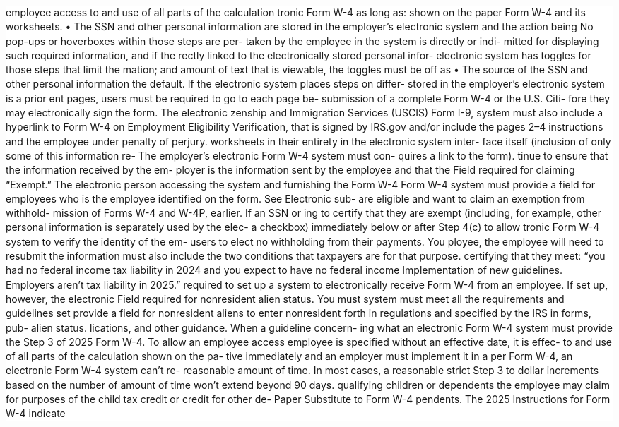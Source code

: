 employee access to and use of all parts of the calculation      tronic Form W-4 as long as:
shown on the paper Form W-4 and its worksheets.                  • The SSN and other personal information are stored in
                                                                    the employer’s electronic system and the action being
   No pop-ups or hoverboxes within those steps are per-             taken by the employee in the system is directly or indi-
mitted for displaying such required information, and if the         rectly linked to the electronically stored personal infor-
electronic system has toggles for those steps that limit the        mation; and
amount of text that is viewable, the toggles must be off as
                                                                 • The source of the SSN and other personal information
the default. If the electronic system places steps on differ-       stored in the employer’s electronic system is a prior
ent pages, users must be required to go to each page be-            submission of a complete Form W-4 or the U.S. Citi-
fore they may electronically sign the form. The electronic          zenship and Immigration Services (USCIS) Form I-9,
system must also include a hyperlink to Form W-4 on                 Employment Eligibility Verification, that is signed by
IRS.gov and/or include the pages 2–4 instructions and               the employee under penalty of perjury.
worksheets in their entirety in the electronic system inter-
face itself (inclusion of only some of this information re-         The employer’s electronic Form W-4 system must con-
quires a link to the form).                                     tinue to ensure that the information received by the em-
                                                                ployer is the information sent by the employee and that the
Field required for claiming “Exempt.” The electronic            person accessing the system and furnishing the Form W-4
Form W-4 system must provide a field for employees who          is the employee identified on the form. See Electronic sub-
are eligible and want to claim an exemption from withhold-      mission of Forms W-4 and W-4P, earlier. If an SSN or
ing to certify that they are exempt (including, for example,    other personal information is separately used by the elec-
a checkbox) immediately below or after Step 4(c) to allow       tronic Form W-4 system to verify the identity of the em-
users to elect no withholding from their payments. You          ployee, the employee will need to resubmit the information
must also include the two conditions that taxpayers are         for that purpose.
certifying that they meet: “you had no federal income tax
liability in 2024 and you expect to have no federal income      Implementation of new guidelines. Employers aren’t
tax liability in 2025.”                                         required to set up a system to electronically receive Form
                                                                W-4 from an employee. If set up, however, the electronic
Field required for nonresident alien status. You must           system must meet all the requirements and guidelines set
provide a field for nonresident aliens to enter nonresident     forth in regulations and specified by the IRS in forms, pub-
alien status.                                                   lications, and other guidance. When a guideline concern-
                                                                ing what an electronic Form W-4 system must provide the
Step 3 of 2025 Form W-4. To allow an employee access            employee is specified without an effective date, it is effec-
to and use of all parts of the calculation shown on the pa-     tive immediately and an employer must implement it in a
per Form W-4, an electronic Form W-4 system can’t re-           reasonable amount of time. In most cases, a reasonable
strict Step 3 to dollar increments based on the number of       amount of time won’t extend beyond 90 days.
qualifying children or dependents the employee may claim
for purposes of the child tax credit or credit for other de-    Paper Substitute to Form W-4
pendents. The 2025 Instructions for Form W-4 indicate